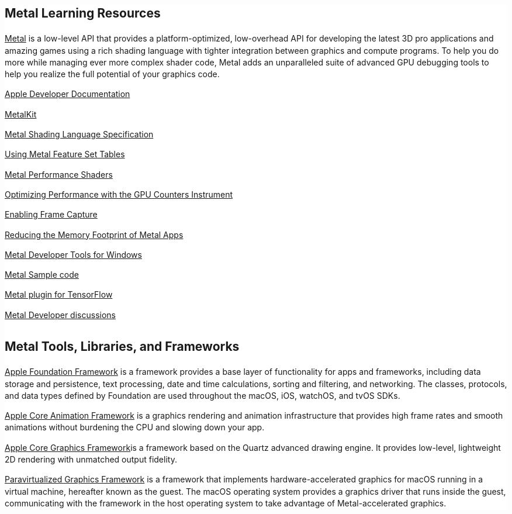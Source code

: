 ## Metal Learning Resources

[Metal](https://developer.apple.com/metal/) is a low-level API that provides a platform-optimized, low-overhead API for developing the latest 3D pro applications and amazing games using a rich shading language with tighter integration between graphics and compute programs. To help you do more while managing ever more complex shader code, Metal adds an unparalleled suite of advanced GPU debugging tools to help you realize the full potential of your graphics code.

[Apple Developer Documentation](https://developer.apple.com/documentation)

[MetalKit](https://developer.apple.com/documentation/metalkit/)

[Metal Shading Language Specification](https://developer.apple.com/metal/Metal-Shading-Language-Specification.pdf)

[Using Metal Feature Set Tables](https://developer.apple.com/documentation/metal/gpu_features/using_metal_feature_set_tables/)

[Metal Performance Shaders](https://developer.apple.com/documentation/metalperformanceshaders/)

[Optimizing Performance with the GPU Counters Instrument](https://developer.apple.com/documentation/metal/optimizing_performance_with_the_gpu_counters_instrument?language=objc)

[Enabling Frame Capture](https://developer.apple.com/documentation/metal/frame_capture_debugging_tools/enabling_frame_capture?language=objc)

[Reducing the Memory Footprint of Metal Apps](https://developer.apple.com/documentation/metal/reducing_the_memory_footprint_of_metal_apps)

[Metal Developer Tools for Windows](https://developer.apple.com/download/release/)

[Metal Sample code](https://developer.apple.com/metal/sample-code/)

[Metal plugin for TensorFlow](https://developer.apple.com/metal/tensorflow-plugin/)

[Metal Developer discussions](https://developer.apple.com/forums/tags/metal/)

## Metal Tools, Libraries, and Frameworks

[Apple Foundation Framework](https://developer.apple.com/documentation/foundation) is a framework provides a base layer of functionality for apps and frameworks, including data storage and persistence, text processing, date and time calculations, sorting and filtering, and networking. The classes, protocols, and data types defined by Foundation are used throughout the macOS, iOS, watchOS, and tvOS SDKs.

[Apple Core Animation Framework](https://developer.apple.com/documentation/quartzcore) is a graphics rendering and animation infrastructure that provides high frame rates and smooth animations without burdening the CPU and slowing down your app.

[Apple Core Graphics Framework](https://developer.apple.com/documentation/coregraphics)is a framework based on the Quartz advanced drawing engine. It provides low-level, lightweight 2D rendering with unmatched output fidelity.

[Paravirtualized Graphics Framework](https://developer.apple.com/documentation/paravirtualizedgraphics) is a framework that implements hardware-accelerated graphics for macOS running in a virtual machine, hereafter known as the guest. The macOS operating system provides a graphics driver that runs inside the guest, communicating with the framework in the host operating system to take advantage of Metal-accelerated graphics.
